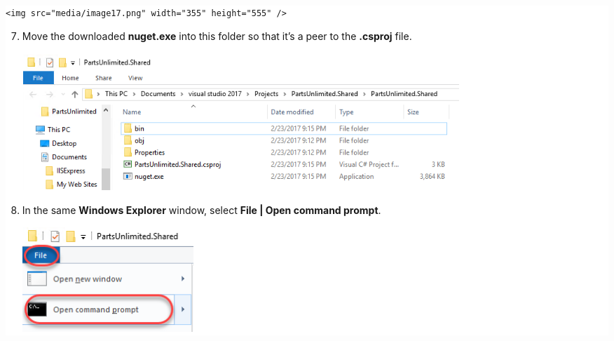    <img src="media/image17.png" width="355" height="555" />

7.  Move the downloaded **nuget.exe** into this folder so that it’s a
    peer to the **.csproj** file.

    <img src="media/image18.png" width="624" height="194" />

8.  In the same **Windows Explorer** window, select **File | Open
    command prompt**.

    <img src="media/image19.png" width="245" height="149" />
